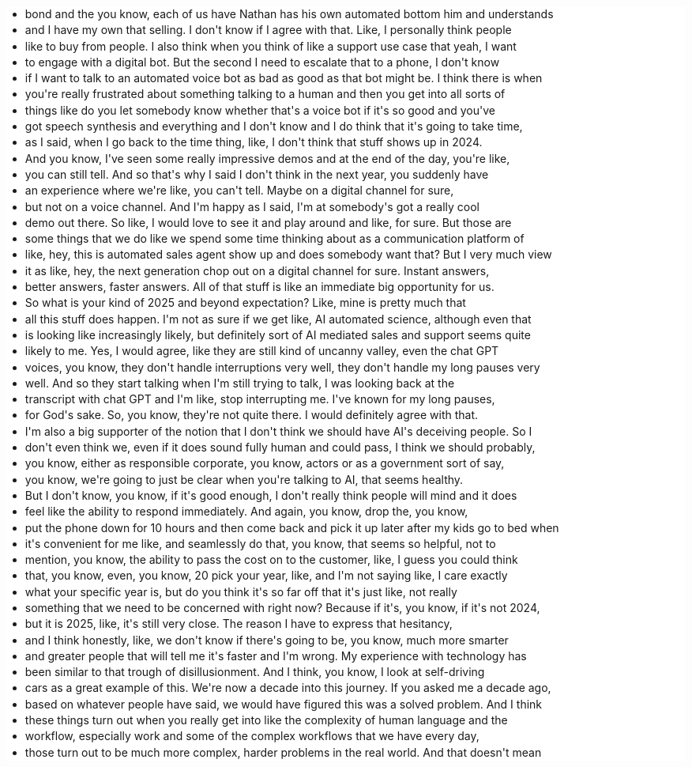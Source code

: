 *  bond and the you know, each of us have Nathan has his own automated bottom him and understands
*  and I have my own that selling. I don't know if I agree with that. Like, I personally think people
*  like to buy from people. I also think when you think of like a support use case that yeah, I want
*  to engage with a digital bot. But the second I need to escalate that to a phone, I don't know
*  if I want to talk to an automated voice bot as bad as good as that bot might be. I think there is when
*  you're really frustrated about something talking to a human and then you get into all sorts of
*  things like do you let somebody know whether that's a voice bot if it's so good and you've
*  got speech synthesis and everything and I don't know and I do think that it's going to take time,
*  as I said, when I go back to the time thing, like, I don't think that stuff shows up in 2024.
*  And you know, I've seen some really impressive demos and at the end of the day, you're like,
*  you can still tell. And so that's why I said I don't think in the next year, you suddenly have
*  an experience where we're like, you can't tell. Maybe on a digital channel for sure,
*  but not on a voice channel. And I'm happy as I said, I'm at somebody's got a really cool
*  demo out there. So like, I would love to see it and play around and like, for sure. But those are
*  some things that we do like we spend some time thinking about as a communication platform of
*  like, hey, this is automated sales agent show up and does somebody want that? But I very much view
*  it as like, hey, the next generation chop out on a digital channel for sure. Instant answers,
*  better answers, faster answers. All of that stuff is like an immediate big opportunity for us.
*  So what is your kind of 2025 and beyond expectation? Like, mine is pretty much that
*  all this stuff does happen. I'm not as sure if we get like, AI automated science, although even that
*  is looking like increasingly likely, but definitely sort of AI mediated sales and support seems quite
*  likely to me. Yes, I would agree, like they are still kind of uncanny valley, even the chat GPT
*  voices, you know, they don't handle interruptions very well, they don't handle my long pauses very
*  well. And so they start talking when I'm still trying to talk, I was looking back at the
*  transcript with chat GPT and I'm like, stop interrupting me. I've known for my long pauses,
*  for God's sake. So, you know, they're not quite there. I would definitely agree with that.
*  I'm also a big supporter of the notion that I don't think we should have AI's deceiving people. So I
*  don't even think we, even if it does sound fully human and could pass, I think we should probably,
*  you know, either as responsible corporate, you know, actors or as a government sort of say,
*  you know, we're going to just be clear when you're talking to AI, that seems healthy.
*  But I don't know, you know, if it's good enough, I don't really think people will mind and it does
*  feel like the ability to respond immediately. And again, you know, drop the, you know,
*  put the phone down for 10 hours and then come back and pick it up later after my kids go to bed when
*  it's convenient for me like, and seamlessly do that, you know, that seems so helpful, not to
*  mention, you know, the ability to pass the cost on to the customer, like, I guess you could think
*  that, you know, even, you know, 20 pick your year, like, and I'm not saying like, I care exactly
*  what your specific year is, but do you think it's so far off that it's just like, not really
*  something that we need to be concerned with right now? Because if it's, you know, if it's not 2024,
*  but it is 2025, like, it's still very close. The reason I have to express that hesitancy,
*  and I think honestly, like, we don't know if there's going to be, you know, much more smarter
*  and greater people that will tell me it's faster and I'm wrong. My experience with technology has
*  been similar to that trough of disillusionment. And I think, you know, I look at self-driving
*  cars as a great example of this. We're now a decade into this journey. If you asked me a decade ago,
*  based on whatever people have said, we would have figured this was a solved problem. And I think
*  these things turn out when you really get into like the complexity of human language and the
*  workflow, especially work and some of the complex workflows that we have every day,
*  those turn out to be much more complex, harder problems in the real world. And that doesn't mean